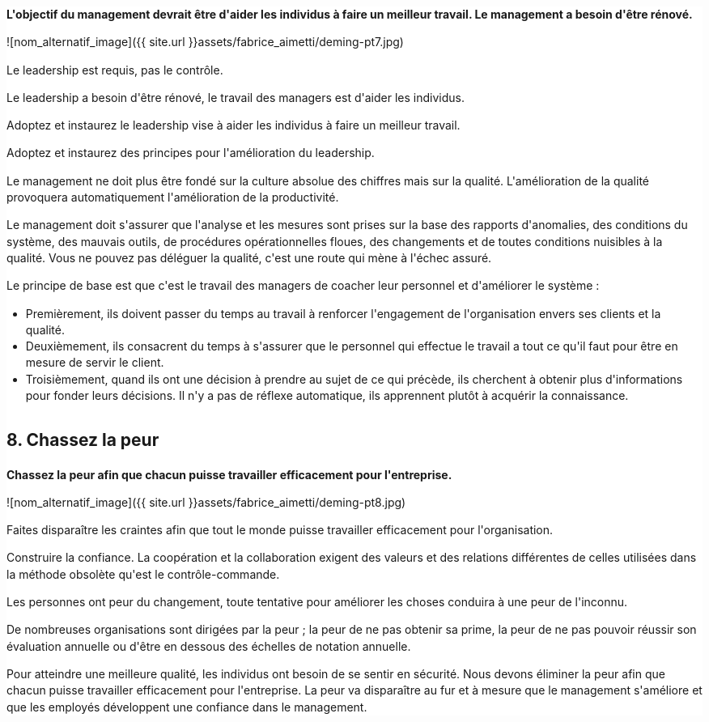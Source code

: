 **L'objectif du management devrait être d'aider les individus à faire un meilleur travail. Le management a besoin d'être rénové.**

![nom_alternatif_image]({{ site.url }}assets/fabrice_aimetti/deming-pt7.jpg)

Le leadership est requis, pas le contrôle.

Le leadership a besoin d'être rénové, le travail des managers est d'aider les individus.

Adoptez et instaurez le leadership vise à aider les individus à faire un meilleur travail.

Adoptez et instaurez des principes pour l'amélioration du leadership.

Le management ne doit plus être fondé sur la culture absolue des chiffres mais sur la qualité. L'amélioration de la qualité provoquera automatiquement l'amélioration de la productivité.

Le management doit s'assurer que l'analyse et les mesures sont prises sur la base des rapports d'anomalies, des conditions du système, des mauvais outils, de procédures opérationnelles floues, des changements et de toutes conditions nuisibles à la qualité. Vous ne pouvez pas déléguer la qualité, c'est une route qui mène à l'échec assuré.

Le principe de base est que c'est le travail des managers de coacher leur personnel et d'améliorer le système :

* Premièrement, ils doivent passer du temps au travail à renforcer l'engagement de l'organisation envers ses clients et la qualité.
* Deuxièmement, ils consacrent du temps à s'assurer que le personnel qui effectue le travail a tout ce qu'il faut pour être en mesure de servir le client.
* Troisièmement, quand ils ont une décision à prendre au sujet de ce qui précède, ils cherchent à obtenir plus d'informations pour fonder leurs décisions. Il n'y a pas de réflexe automatique, ils apprennent plutôt à acquérir la connaissance.


## 8. Chassez la peur

**Chassez la peur afin que chacun puisse travailler efficacement pour l'entreprise.**

![nom_alternatif_image]({{ site.url }}assets/fabrice_aimetti/deming-pt8.jpg)

Faites disparaître les craintes afin que tout le monde puisse travailler efficacement pour l'organisation.

Construire la confiance. La coopération et la collaboration exigent des valeurs et des relations différentes de celles utilisées dans la méthode obsolète qu'est le contrôle-commande.

Les personnes ont peur du changement, toute tentative pour améliorer les choses conduira à une peur de l'inconnu.

De nombreuses organisations sont dirigées par la peur ; la peur de ne pas obtenir sa prime, la peur de ne pas pouvoir réussir son évaluation annuelle ou d'être en dessous des échelles de notation annuelle.

Pour atteindre une meilleure qualité, les individus ont besoin de se sentir en sécurité. Nous devons éliminer la peur afin que chacun puisse travailler efficacement pour l'entreprise. La peur va disparaître au fur et à mesure que le management s'améliore et que les employés développent une confiance dans le management.
